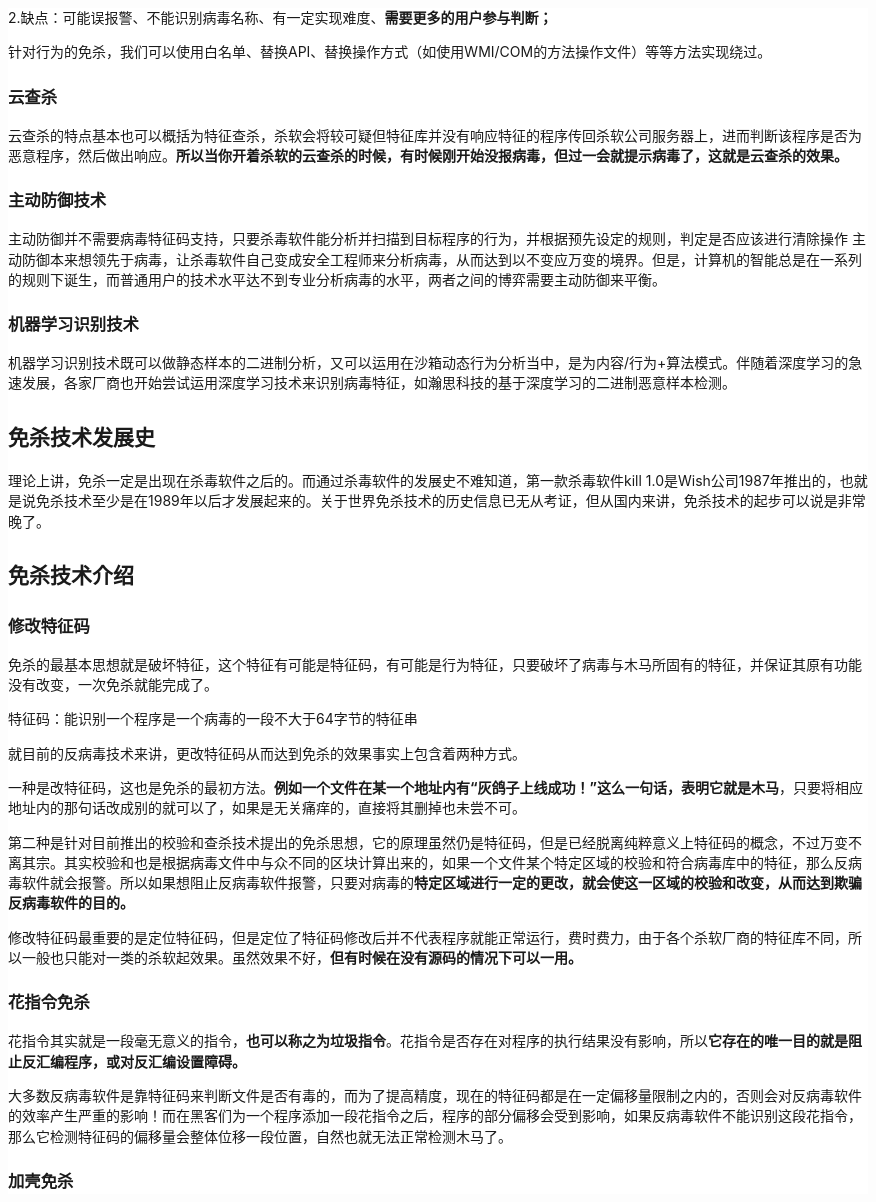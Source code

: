 2.缺点：可能误报警、不能识别病毒名称、有一定实现难度、**需要更多的用户参与判断；**

针对行为的免杀，我们可以使用白名单、替换API、替换操作方式（如使用WMI/COM的方法操作文件）等等方法实现绕过。

### 云查杀

云查杀的特点基本也可以概括为特征查杀，杀软会将较可疑但特征库并没有响应特征的程序传回杀软公司服务器上，进而判断该程序是否为恶意程序，然后做出响应。**所以当你开着杀软的云查杀的时候，有时候刚开始没报病毒，但过一会就提示病毒了，这就是云查杀的效果。**

### 主动防御技术

主动防御并不需要病毒特征码支持，只要杀毒软件能分析并扫描到目标程序的行为，并根据预先设定的规则，判定是否应该进行清除操作 主动防御本来想领先于病毒，让杀毒软件自己变成安全工程师来分析病毒，从而达到以不变应万变的境界。但是，计算机的智能总是在一系列的规则下诞生，而普通用户的技术水平达不到专业分析病毒的水平，两者之间的博弈需要主动防御来平衡。

### 机器学习识别技术

机器学习识别技术既可以做静态样本的二进制分析，又可以运用在沙箱动态行为分析当中，是为内容/行为+算法模式。伴随着深度学习的急速发展，各家厂商也开始尝试运用深度学习技术来识别病毒特征，如瀚思科技的基于深度学习的二进制恶意样本检测。



## 免杀技术发展史

理论上讲，免杀一定是出现在杀毒软件之后的。而通过杀毒软件的发展史不难知道，第一款杀毒软件kill 1.0是Wish公司1987年推出的，也就是说免杀技术至少是在1989年以后才发展起来的。关于世界免杀技术的历史信息已无从考证，但从国内来讲，免杀技术的起步可以说是非常晚了。



## 免杀技术介绍

### 修改特征码

免杀的最基本思想就是破坏特征，这个特征有可能是特征码，有可能是行为特征，只要破坏了病毒与木马所固有的特征，并保证其原有功能没有改变，一次免杀就能完成了。

特征码：能识别一个程序是一个病毒的一段不大于64字节的特征串

就目前的反病毒技术来讲，更改特征码从而达到免杀的效果事实上包含着两种方式。

一种是改特征码，这也是免杀的最初方法。**例如一个文件在某一个地址内有“灰鸽子上线成功！”这么一句话，表明它就是木马**，只要将相应地址内的那句话改成别的就可以了，如果是无关痛痒的，直接将其删掉也未尝不可。

第二种是针对目前推出的校验和查杀技术提出的免杀思想，它的原理虽然仍是特征码，但是已经脱离纯粹意义上特征码的概念，不过万变不离其宗。其实校验和也是根据病毒文件中与众不同的区块计算出来的，如果一个文件某个特定区域的校验和符合病毒库中的特征，那么反病毒软件就会报警。所以如果想阻止反病毒软件报警，只要对病毒的**特定区域进行一定的更改，就会使这一区域的校验和改变，从而达到欺骗反病毒软件的目的。**

修改特征码最重要的是定位特征码，但是定位了特征码修改后并不代表程序就能正常运行，费时费力，由于各个杀软厂商的特征库不同，所以一般也只能对一类的杀软起效果。虽然效果不好，**但有时候在没有源码的情况下可以一用。**

### 花指令免杀

花指令其实就是一段毫无意义的指令，**也可以称之为垃圾指令**。花指令是否存在对程序的执行结果没有影响，所以**它存在的唯一目的就是阻止反汇编程序，或对反汇编设置障碍。**

大多数反病毒软件是靠特征码来判断文件是否有毒的，而为了提高精度，现在的特征码都是在一定偏移量限制之内的，否则会对反病毒软件的效率产生严重的影响！而在黑客们为一个程序添加一段花指令之后，程序的部分偏移会受到影响，如果反病毒软件不能识别这段花指令，那么它检测特征码的偏移量会整体位移一段位置，自然也就无法正常检测木马了。

### 加壳免杀

